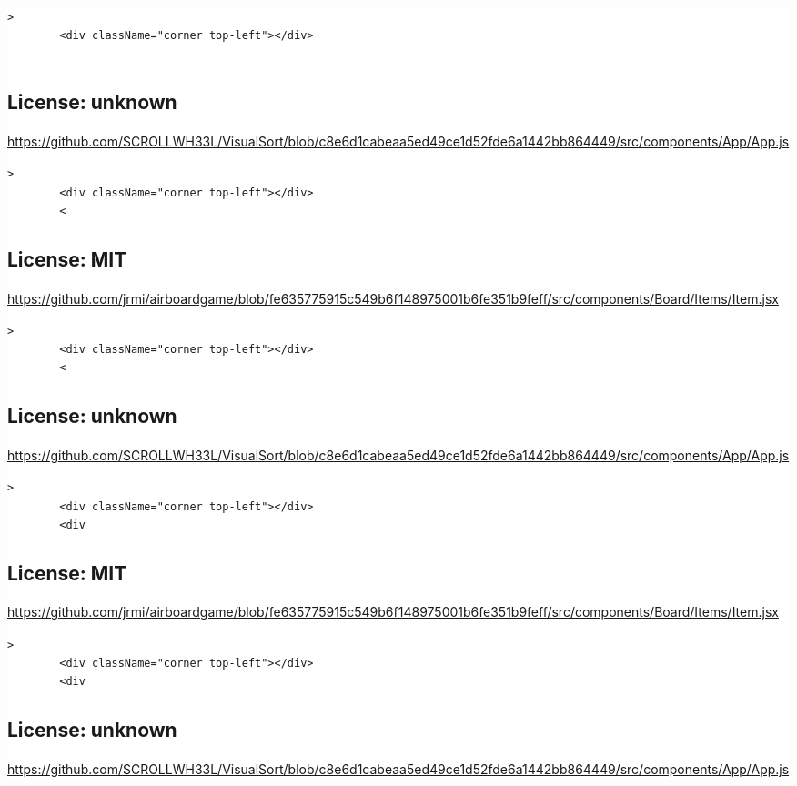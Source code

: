 ```
>
        <div className="corner top-left"></div>
       
```


## License: unknown
https://github.com/SCROLLWH33L/VisualSort/blob/c8e6d1cabeaa5ed49ce1d52fde6a1442bb864449/src/components/App/App.js

```
>
        <div className="corner top-left"></div>
        <
```


## License: MIT
https://github.com/jrmi/airboardgame/blob/fe635775915c549b6f148975001b6fe351b9feff/src/components/Board/Items/Item.jsx

```
>
        <div className="corner top-left"></div>
        <
```


## License: unknown
https://github.com/SCROLLWH33L/VisualSort/blob/c8e6d1cabeaa5ed49ce1d52fde6a1442bb864449/src/components/App/App.js

```
>
        <div className="corner top-left"></div>
        <div
```


## License: MIT
https://github.com/jrmi/airboardgame/blob/fe635775915c549b6f148975001b6fe351b9feff/src/components/Board/Items/Item.jsx

```
>
        <div className="corner top-left"></div>
        <div
```


## License: unknown
https://github.com/SCROLLWH33L/VisualSort/blob/c8e6d1cabeaa5ed49ce1d52fde6a1442bb864449/src/components/App/App.js

